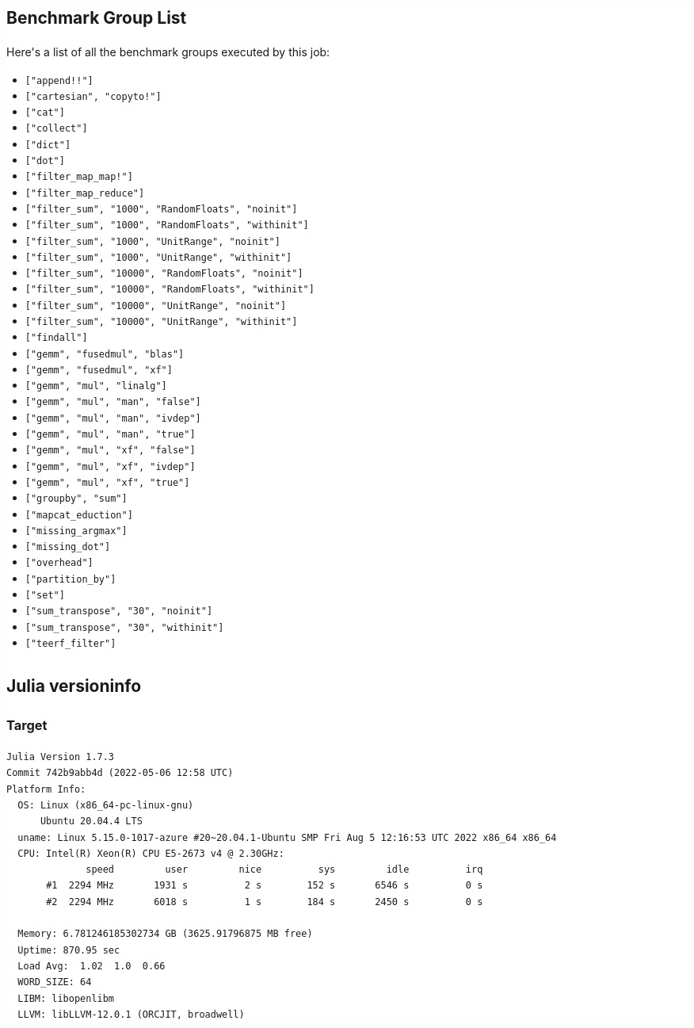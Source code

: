 ## Benchmark Group List
Here's a list of all the benchmark groups executed by this job:

- `["append!!"]`
- `["cartesian", "copyto!"]`
- `["cat"]`
- `["collect"]`
- `["dict"]`
- `["dot"]`
- `["filter_map_map!"]`
- `["filter_map_reduce"]`
- `["filter_sum", "1000", "RandomFloats", "noinit"]`
- `["filter_sum", "1000", "RandomFloats", "withinit"]`
- `["filter_sum", "1000", "UnitRange", "noinit"]`
- `["filter_sum", "1000", "UnitRange", "withinit"]`
- `["filter_sum", "10000", "RandomFloats", "noinit"]`
- `["filter_sum", "10000", "RandomFloats", "withinit"]`
- `["filter_sum", "10000", "UnitRange", "noinit"]`
- `["filter_sum", "10000", "UnitRange", "withinit"]`
- `["findall"]`
- `["gemm", "fusedmul", "blas"]`
- `["gemm", "fusedmul", "xf"]`
- `["gemm", "mul", "linalg"]`
- `["gemm", "mul", "man", "false"]`
- `["gemm", "mul", "man", "ivdep"]`
- `["gemm", "mul", "man", "true"]`
- `["gemm", "mul", "xf", "false"]`
- `["gemm", "mul", "xf", "ivdep"]`
- `["gemm", "mul", "xf", "true"]`
- `["groupby", "sum"]`
- `["mapcat_eduction"]`
- `["missing_argmax"]`
- `["missing_dot"]`
- `["overhead"]`
- `["partition_by"]`
- `["set"]`
- `["sum_transpose", "30", "noinit"]`
- `["sum_transpose", "30", "withinit"]`
- `["teerf_filter"]`

## Julia versioninfo

### Target
```
Julia Version 1.7.3
Commit 742b9abb4d (2022-05-06 12:58 UTC)
Platform Info:
  OS: Linux (x86_64-pc-linux-gnu)
      Ubuntu 20.04.4 LTS
  uname: Linux 5.15.0-1017-azure #20~20.04.1-Ubuntu SMP Fri Aug 5 12:16:53 UTC 2022 x86_64 x86_64
  CPU: Intel(R) Xeon(R) CPU E5-2673 v4 @ 2.30GHz: 
              speed         user         nice          sys         idle          irq
       #1  2294 MHz       1931 s          2 s        152 s       6546 s          0 s
       #2  2294 MHz       6018 s          1 s        184 s       2450 s          0 s
       
  Memory: 6.781246185302734 GB (3625.91796875 MB free)
  Uptime: 870.95 sec
  Load Avg:  1.02  1.0  0.66
  WORD_SIZE: 64
  LIBM: libopenlibm
  LLVM: libLLVM-12.0.1 (ORCJIT, broadwell)
```
